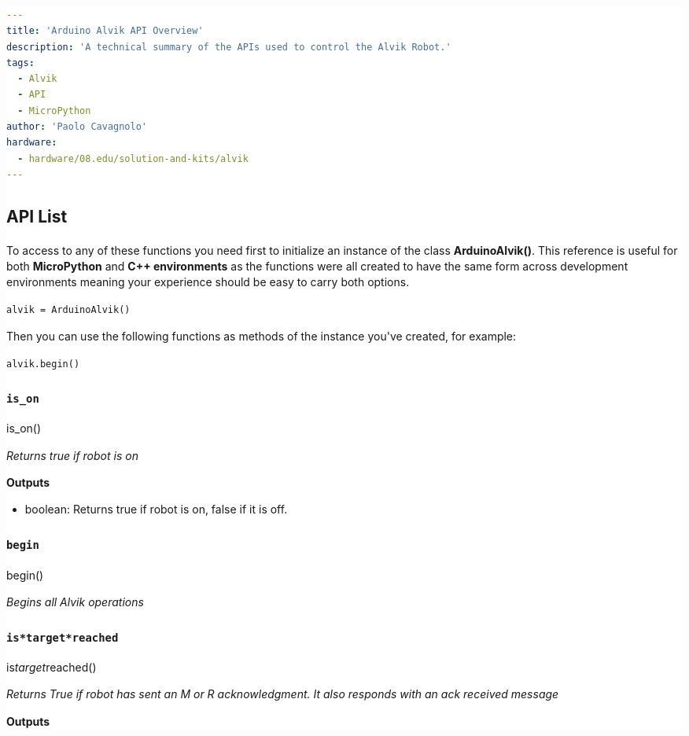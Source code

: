 ```yaml
---
title: 'Arduino Alvik API Overview'
description: 'A technical summary of the APIs used to control the Alvik Robot.'
tags:
  - Alvik
  - API
  - MicroPython
author: 'Paolo Cavagnolo'
hardware:
  - hardware/08.edu/solution-and-kits/alvik
---
```


## API List

To access to any of these functions you need first to initialize an instance of the class **ArduinoAlvik()**.
This reference is useful for both **MicroPython** and **C++ environments** as the functions were all created to have the same form across development environments meaning your experience should be easy to carry both options.

```arduino
alvik = ArduinoAlvik()
```

Then you can use the following functions as methods of the instance you've created, for example:

```arduino
alvik.begin()
```

### `is_on`

is_on()

*Returns true if robot is on*

**Outputs**

- boolean: Returns true if robot is on, false if it is off.

### `begin`

begin()

*Begins all Alvik operations*


### `is*target*reached`

is*target*reached()

*Returns True if robot has sent an M or R acknowledgment. It also responds with an ack received message*

**Outputs**
